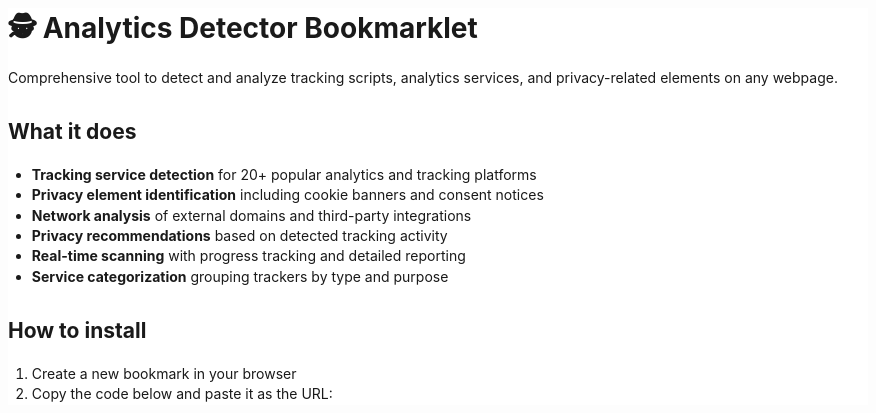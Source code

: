 # 🕵️ Analytics Detector Bookmarklet

Comprehensive tool to detect and analyze tracking scripts, analytics services, and privacy-related elements on any webpage.

## What it does

- **Tracking service detection** for 20+ popular analytics and tracking platforms
- **Privacy element identification** including cookie banners and consent notices  
- **Network analysis** of external domains and third-party integrations
- **Privacy recommendations** based on detected tracking activity
- **Real-time scanning** with progress tracking and detailed reporting
- **Service categorization** grouping trackers by type and purpose

## How to install

1. Create a new bookmark in your browser
2. Copy the code below and paste it as the URL:

```javascript
```